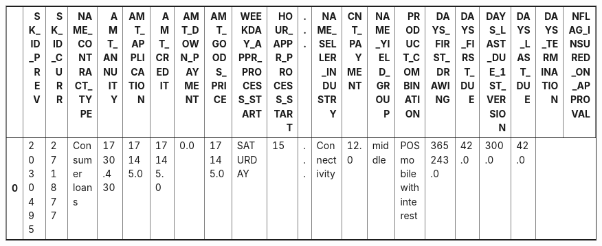 


<div>
<style scoped>
    .dataframe tbody tr th:only-of-type {
        vertical-align: middle;
    }

    .dataframe tbody tr th {
        vertical-align: top;
    }

    .dataframe thead th {
        text-align: right;
    }
</style>
<table border="1" class="dataframe">
  <thead>
    <tr style="text-align: right;">
      <th></th>
      <th>SK_ID_PREV</th>
      <th>SK_ID_CURR</th>
      <th>NAME_CONTRACT_TYPE</th>
      <th>AMT_ANNUITY</th>
      <th>AMT_APPLICATION</th>
      <th>AMT_CREDIT</th>
      <th>AMT_DOWN_PAYMENT</th>
      <th>AMT_GOODS_PRICE</th>
      <th>WEEKDAY_APPR_PROCESS_START</th>
      <th>HOUR_APPR_PROCESS_START</th>
      <th>...</th>
      <th>NAME_SELLER_INDUSTRY</th>
      <th>CNT_PAYMENT</th>
      <th>NAME_YIELD_GROUP</th>
      <th>PRODUCT_COMBINATION</th>
      <th>DAYS_FIRST_DRAWING</th>
      <th>DAYS_FIRST_DUE</th>
      <th>DAYS_LAST_DUE_1ST_VERSION</th>
      <th>DAYS_LAST_DUE</th>
      <th>DAYS_TERMINATION</th>
      <th>NFLAG_INSURED_ON_APPROVAL</th>
    </tr>
  </thead>
  <tbody>
    <tr>
      <th>0</th>
      <td>2030495</td>
      <td>271877</td>
      <td>Consumer loans</td>
      <td>1730.430</td>
      <td>17145.0</td>
      <td>17145.0</td>
      <td>0.0</td>
      <td>17145.0</td>
      <td>SATURDAY</td>
      <td>15</td>
      <td>...</td>
      <td>Connectivity</td>
      <td>12.0</td>
      <td>middle</td>
      <td>POS mobile with interest</td>
      <td>365243.0</td>
      <td>42.0</td>
      <td>300.0</td>
      <td>42.0</td>